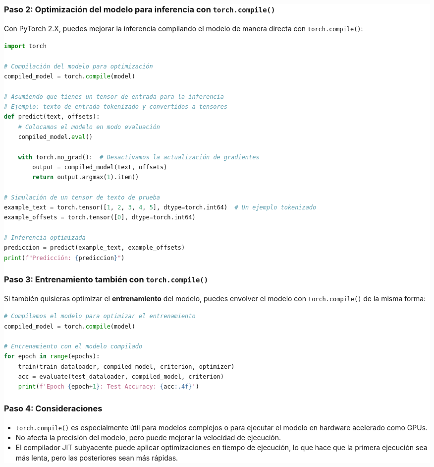 ### Paso 2: Optimización del modelo para inferencia con `torch.compile()`

Con PyTorch 2.X, puedes mejorar la inferencia compilando el modelo de manera directa con `torch.compile()`:

```python
import torch

# Compilación del modelo para optimización
compiled_model = torch.compile(model)

# Asumiendo que tienes un tensor de entrada para la inferencia
# Ejemplo: texto de entrada tokenizado y convertidos a tensores
def predict(text, offsets):
    # Colocamos el modelo en modo evaluación
    compiled_model.eval()
    
    with torch.no_grad():  # Desactivamos la actualización de gradientes
        output = compiled_model(text, offsets)
        return output.argmax(1).item()

# Simulación de un tensor de texto de prueba
example_text = torch.tensor([1, 2, 3, 4, 5], dtype=torch.int64)  # Un ejemplo tokenizado
example_offsets = torch.tensor([0], dtype=torch.int64)

# Inferencia optimizada
prediccion = predict(example_text, example_offsets)
print(f"Predicción: {prediccion}")
```

### Paso 3: Entrenamiento también con `torch.compile()`

Si también quisieras optimizar el **entrenamiento** del modelo, puedes envolver el modelo con `torch.compile()` de la misma forma:

```python
# Compilamos el modelo para optimizar el entrenamiento
compiled_model = torch.compile(model)

# Entrenamiento con el modelo compilado
for epoch in range(epochs):
    train(train_dataloader, compiled_model, criterion, optimizer)
    acc = evaluate(test_dataloader, compiled_model, criterion)
    print(f'Epoch {epoch+1}: Test Accuracy: {acc:.4f}')
```

### Paso 4: Consideraciones

- `torch.compile()` es especialmente útil para modelos complejos o para ejecutar el modelo en hardware acelerado como GPUs.
- No afecta la precisión del modelo, pero puede mejorar la velocidad de ejecución.
- El compilador JIT subyacente puede aplicar optimizaciones en tiempo de ejecución, lo que hace que la primera ejecución sea más lenta, pero las posteriores sean más rápidas.

